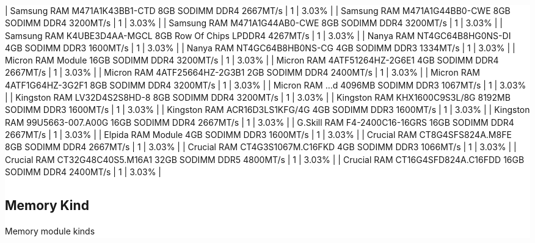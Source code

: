 | Samsung RAM M471A1K43BB1-CTD 8GB SODIMM DDR4 2667MT/s            | 1         | 3.03%   |
| Samsung RAM M471A1G44BB0-CWE 8GB SODIMM DDR4 3200MT/s            | 1         | 3.03%   |
| Samsung RAM M471A1G44AB0-CWE 8GB SODIMM DDR4 3200MT/s            | 1         | 3.03%   |
| Samsung RAM K4UBE3D4AA-MGCL 8GB Row Of Chips LPDDR4 4267MT/s     | 1         | 3.03%   |
| Nanya RAM NT4GC64B8HG0NS-DI 4GB SODIMM DDR3 1600MT/s             | 1         | 3.03%   |
| Nanya RAM NT4GC64B8HB0NS-CG 4GB SODIMM DDR3 1334MT/s             | 1         | 3.03%   |
| Micron RAM Module 16GB SODIMM DDR4 3200MT/s                      | 1         | 3.03%   |
| Micron RAM 4ATF51264HZ-2G6E1 4GB SODIMM DDR4 2667MT/s            | 1         | 3.03%   |
| Micron RAM 4ATF25664HZ-2G3B1 2GB SODIMM DDR4 2400MT/s            | 1         | 3.03%   |
| Micron RAM 4ATF1G64HZ-3G2F1 8GB SODIMM DDR4 3200MT/s             | 1         | 3.03%   |
| Micron RAM ...d 4096MB SODIMM DDR3 1067MT/s                      | 1         | 3.03%   |
| Kingston RAM LV32D4S2S8HD-8 8GB SODIMM DDR4 3200MT/s             | 1         | 3.03%   |
| Kingston RAM KHX1600C9S3L/8G 8192MB SODIMM DDR3 1600MT/s         | 1         | 3.03%   |
| Kingston RAM ACR16D3LS1KFG/4G 4GB SODIMM DDR3 1600MT/s           | 1         | 3.03%   |
| Kingston RAM 99U5663-007.A00G 16GB SODIMM DDR4 2667MT/s          | 1         | 3.03%   |
| G.Skill RAM F4-2400C16-16GRS 16GB SODIMM DDR4 2667MT/s           | 1         | 3.03%   |
| Elpida RAM Module 4GB SODIMM DDR3 1600MT/s                       | 1         | 3.03%   |
| Crucial RAM CT8G4SFS824A.M8FE 8GB SODIMM DDR4 2667MT/s           | 1         | 3.03%   |
| Crucial RAM CT4G3S1067M.C16FKD 4GB SODIMM DDR3 1066MT/s          | 1         | 3.03%   |
| Crucial RAM CT32G48C40S5.M16A1 32GB SODIMM DDR5 4800MT/s         | 1         | 3.03%   |
| Crucial RAM CT16G4SFD824A.C16FDD 16GB SODIMM DDR4 2400MT/s       | 1         | 3.03%   |

Memory Kind
-----------

Memory module kinds
